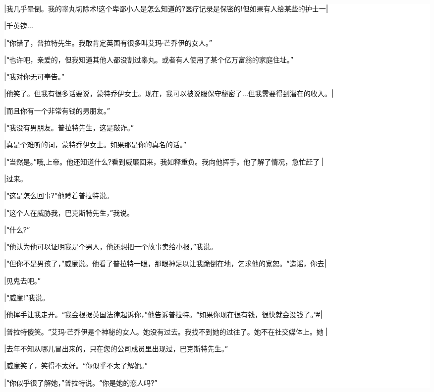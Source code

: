 |我几乎晕倒。我的睾丸切除术!这个卑鄙小人是怎么知道的?医疗记录是保密的!但如果有人给某些的护士一|

|千英镑…

|“你错了，普拉特先生。我敢肯定英国有很多叫艾玛·芒乔伊的女人。”

|“也许吧，亲爱的，但我知道其他人都没割过睾丸。或者有人使用了某个亿万富翁的家庭住址。”

|“我对你无可奉告。”

|他笑了。但我有很多话要说，蒙特乔伊女士。现在，我可以被说服保守秘密了…但我需要得到潜在的收入。|

|而且你有一个非常有钱的男朋友。”

|“我没有男朋友。普拉特先生，这是敲诈。”

|真是个难听的词，蒙特乔伊女士。如果那是你的真名的话。”

|“当然是。”哦,上帝。他还知道什么?看到威廉回来，我如释重负。我向他挥手。他了解了情况，急忙赶了 |

|过来。

|“这是怎么回事?”他瞪着普拉特说。

|“这个人在威胁我，巴克斯特先生，”我说。

|“什么?”

|“他认为他可以证明我是个男人，他还想把一个故事卖给小报，”我说。

|“但你不是男孩了，”威廉说。他看了普拉特一眼，那眼神足以让我跪倒在地，乞求他的宽恕。“造谣，你去|

|见鬼去吧。”

|“威廉!”我说。

|他挥手让我走开。“我会根据英国法律起诉你，”他告诉普拉特。“如果你现在很有钱，很快就会没钱了。”#|

|普拉特傻笑。“艾玛·芒乔伊是个神秘的女人。她没有过去。我找不到她的过往了。她不在社交媒体上。她 |

|去年不知从哪儿冒出来的，只在您的公司成员里出现过，巴克斯特先生。”

|威廉笑了，笑得不太好。“你似乎不太了解她。”

|“你似乎很了解她，”普拉特说。“你是她的恋人吗?”

